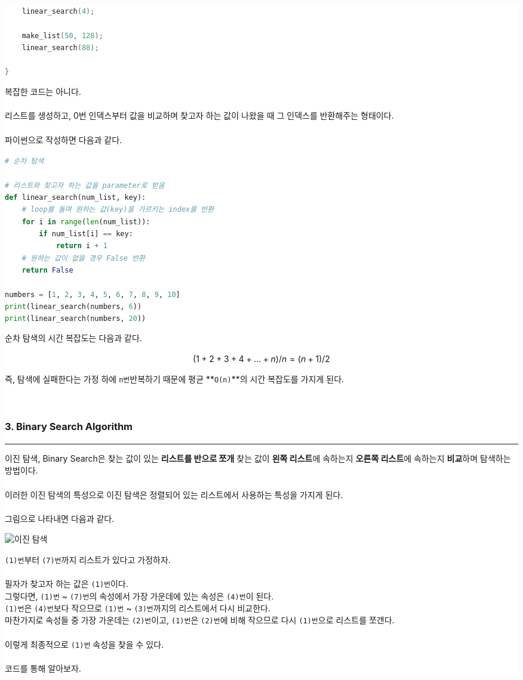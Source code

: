``` c
    linear_search(4);

    make_list(50, 128);
    linear_search(88);

}
```
복잡한 코드는 아니다.
<br><br>
리스트를 생성하고, 0번 인덱스부터 값을 비교하며 찾고자 하는 값이 나왔을 때 그 인덱스를 반환해주는 형태이다.
<br><br>
파이썬으로 작성하면 다음과 같다.

``` python
# 순차 탐색

# 리스트와 찾고자 하는 값을 parameter로 받음
def linear_search(num_list, key):
    # loop를 돌며 원하는 값(key)을 가르키는 index를 반환
    for i in range(len(num_list)):
        if num_list[i] == key:
            return i + 1 
    # 원하는 값이 없을 경우 False 반환
    return False

numbers = [1, 2, 3, 4, 5, 6, 7, 8, 9, 10]
print(linear_search(numbers, 6))
print(linear_search(numbers, 20))
```
순차 탐색의 시간 복잡도는 다음과 같다.

$$ (1 + 2 + 3 + 4 + ... + n) / n = (n + 1) / 2 $$

즉, 탐색에 실패한다는 가정 하에 `n번`반복하기 때문에 평균 **`O(n)`**의 시간 복잡도를 가지게 된다.

<br>
<h3>3. Binary Search Algorithm</h3>
<hr>

이진 탐색, Binary Search은 찾는 값이 있는 **리스트를 반으로 쪼개** 찾는 값이 **왼쪽 리스트**에 속하는지 **오른쪽 리스트**에 속하는지 **비교**하며 탐색하는 방법이다.
<br><br>
이러한 이진 탐색의 특성으로 이진 탐색은 정렬되어 있는 리스트에서 사용하는 특성을 가지게 된다.
<br><br>
그림으로 나타내면 다음과 같다.
<br>

![이진 탐색](https://github.com/IIIBreakeRIII/Data-Structure/assets/89850286/6e70ef20-49db-4ad3-b199-df4a1b638900)

`(1)번`부터 `(7)번`까지 리스트가 있다고 가정하자.
<br><br>
필자가 찾고자 하는 값은 `(1)번`이다.
<br>
그렇다면, `(1)번` ~ `(7)번`의 속성에서 가장 가운데에 있는 속성은 `(4)번`이 된다.
<br>
`(1)번`은 `(4)번`보다 작으므로 `(1)번` ~ `(3)번`까지의 리스트에서 다시 비교한다.
<br>
마찬가지로 속성들 중 가장 가운데는 `(2)번`이고, `(1)번`은 `(2)번`에 비해 작으므로 다시 `(1)번`으로 리스트를 쪼갠다.
<br><br>
이렇게 최종적으로 `(1)번` 속성을 찾을 수 있다.
<br><br>
코드를 통해 알아보자.
